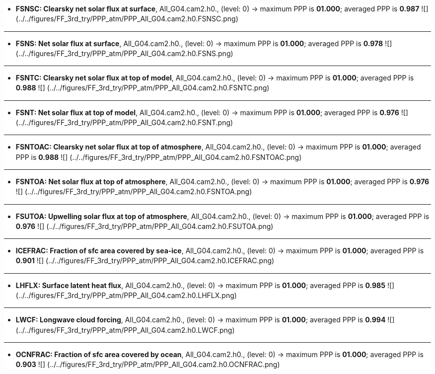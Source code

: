   * __FSNSC: Clearsky net solar flux at surface__, All_G04.cam2.h0., (level: 0) -> maximum PPP is __01.000__; averaged PPP is __0.987__ ![] (../../figures/FF_3rd_try/PPP_atm/PPP_All_G04.cam2.h0.FSNSC.png)
 
------ 
 
  * __FSNS: Net solar flux at surface__, All_G04.cam2.h0., (level: 0) -> maximum PPP is __01.000__; averaged PPP is __0.978__ ![] (../../figures/FF_3rd_try/PPP_atm/PPP_All_G04.cam2.h0.FSNS.png)
 
------ 
 
  * __FSNTC: Clearsky net solar flux at top of model__, All_G04.cam2.h0., (level: 0) -> maximum PPP is __01.000__; averaged PPP is __0.988__ ![] (../../figures/FF_3rd_try/PPP_atm/PPP_All_G04.cam2.h0.FSNTC.png)
 
------ 
 
  * __FSNT: Net solar flux at top of model__, All_G04.cam2.h0., (level: 0) -> maximum PPP is __01.000__; averaged PPP is __0.976__ ![] (../../figures/FF_3rd_try/PPP_atm/PPP_All_G04.cam2.h0.FSNT.png)
 
------ 
 
  * __FSNTOAC: Clearsky net solar flux at top of atmosphere__, All_G04.cam2.h0., (level: 0) -> maximum PPP is __01.000__; averaged PPP is __0.988__ ![] (../../figures/FF_3rd_try/PPP_atm/PPP_All_G04.cam2.h0.FSNTOAC.png)
 
------ 
 
  * __FSNTOA: Net solar flux at top of atmosphere__, All_G04.cam2.h0., (level: 0) -> maximum PPP is __01.000__; averaged PPP is __0.976__ ![] (../../figures/FF_3rd_try/PPP_atm/PPP_All_G04.cam2.h0.FSNTOA.png)
 
------ 
 
  * __FSUTOA: Upwelling solar flux at top of atmosphere__, All_G04.cam2.h0., (level: 0) -> maximum PPP is __01.000__; averaged PPP is __0.976__ ![] (../../figures/FF_3rd_try/PPP_atm/PPP_All_G04.cam2.h0.FSUTOA.png)
 
------ 
 
  * __ICEFRAC: Fraction of sfc area covered by sea-ice__, All_G04.cam2.h0., (level: 0) -> maximum PPP is __01.000__; averaged PPP is __0.901__ ![] (../../figures/FF_3rd_try/PPP_atm/PPP_All_G04.cam2.h0.ICEFRAC.png)
 
------ 
 
  * __LHFLX: Surface latent heat flux__, All_G04.cam2.h0., (level: 0) -> maximum PPP is __01.000__; averaged PPP is __0.985__ ![] (../../figures/FF_3rd_try/PPP_atm/PPP_All_G04.cam2.h0.LHFLX.png)
 
------ 
 
  * __LWCF: Longwave cloud forcing__, All_G04.cam2.h0., (level: 0) -> maximum PPP is __01.000__; averaged PPP is __0.994__ ![] (../../figures/FF_3rd_try/PPP_atm/PPP_All_G04.cam2.h0.LWCF.png)
 
------ 
 
  * __OCNFRAC: Fraction of sfc area covered by ocean__, All_G04.cam2.h0., (level: 0) -> maximum PPP is __01.000__; averaged PPP is __0.903__ ![] (../../figures/FF_3rd_try/PPP_atm/PPP_All_G04.cam2.h0.OCNFRAC.png)
 